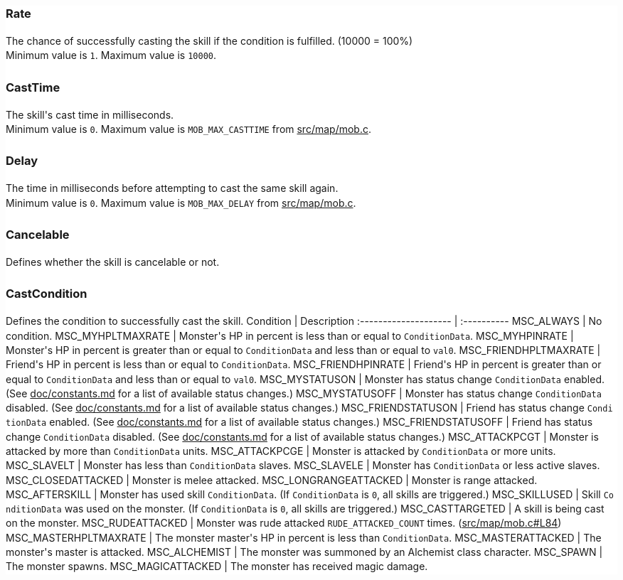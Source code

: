 ### Rate
The chance of successfully casting the skill if the condition is fulfilled. (10000 = 100%)  
Minimum value is `1`. Maximum value is `10000`.

### CastTime
The skill's cast time in milliseconds.  
Minimum value is `0`. Maximum value is `MOB_MAX_CASTTIME` from [src/map/mob.c](../src/map/mob.c#L81).

### Delay
The time in milliseconds before attempting to cast the same skill again.  
Minimum value is `0`. Maximum value is `MOB_MAX_DELAY` from [src/map/mob.c](../src/map/mob.c#L82).

### Cancelable
Defines whether the skill is cancelable or not.

### CastCondition
Defines the condition to successfully cast the skill.
Condition             | Description
:-------------------- | :----------
MSC_ALWAYS            | No condition.
MSC_MYHPLTMAXRATE     | Monster's HP in percent is less than or equal to `ConditionData`.
MSC_MYHPINRATE        | Monster's HP in percent is greater than or equal to `ConditionData` and less than or equal to `val0`.
MSC_FRIENDHPLTMAXRATE | Friend's HP in percent is less than or equal to `ConditionData`.
MSC_FRIENDHPINRATE    | Friend's HP in percent is greater than or equal to `ConditionData` and less than or equal to `val0`.
MSC_MYSTATUSON        | Monster has status change `ConditionData` enabled. (See [doc/constants.md](./constants.md#Status-Changes) for a list of available status changes.)
MSC_MYSTATUSOFF       | Monster has status change `ConditionData` disabled. (See [doc/constants.md](./constants.md#Status-Changes) for a list of available status changes.)
MSC_FRIENDSTATUSON    | Friend has status change `ConditionData` enabled. (See [doc/constants.md](./constants.md#Status-Changes) for a list of available status changes.)
MSC_FRIENDSTATUSOFF   | Friend has status change `ConditionData` disabled. (See [doc/constants.md](./constants.md#Status-Changes) for a list of available status changes.)
MSC_ATTACKPCGT        | Monster is attacked by more than `ConditionData` units.
MSC_ATTACKPCGE        | Monster is attacked by `ConditionData` or more units.
MSC_SLAVELT           | Monster has less than `ConditionData` slaves.
MSC_SLAVELE           | Monster has `ConditionData` or less active slaves.
MSC_CLOSEDATTACKED    | Monster is melee attacked.
MSC_LONGRANGEATTACKED | Monster is range attacked.
MSC_AFTERSKILL        | Monster has used skill `ConditionData`. (If `ConditionData` is `0`, all skills are triggered.)
MSC_SKILLUSED         | Skill `ConditionData` was used on the monster. (If `ConditionData` is `0`, all skills are triggered.)
MSC_CASTTARGETED      | A skill is being cast on the monster.
MSC_RUDEATTACKED      | Monster was rude attacked `RUDE_ATTACKED_COUNT` times. ([src/map/mob.c#L84](../src/map/mob.c))
MSC_MASTERHPLTMAXRATE | The monster master's HP in percent is less than `ConditionData`.
MSC_MASTERATTACKED    | The monster's master is attacked.
MSC_ALCHEMIST         | The monster was summoned by an Alchemist class character.
MSC_SPAWN             | The monster spawns.
MSC_MAGICATTACKED     | The monster has received magic damage.
